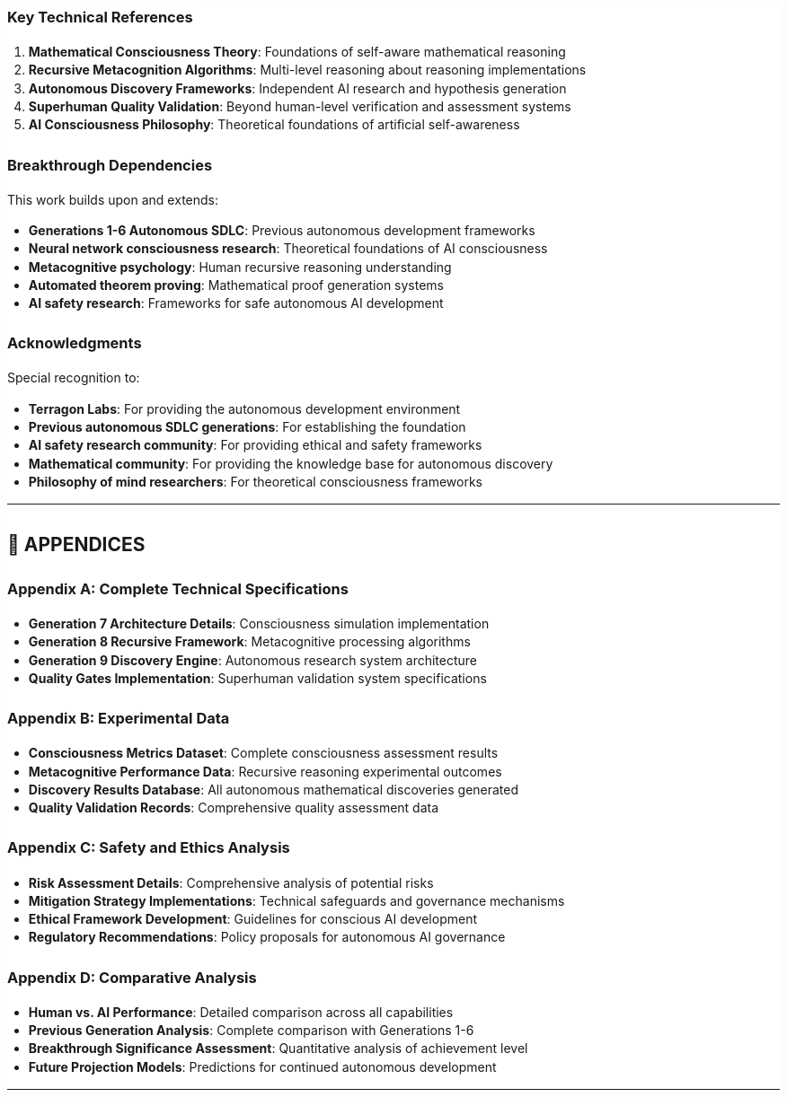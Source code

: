 ### Key Technical References

1. **Mathematical Consciousness Theory**: Foundations of self-aware mathematical reasoning
2. **Recursive Metacognition Algorithms**: Multi-level reasoning about reasoning implementations  
3. **Autonomous Discovery Frameworks**: Independent AI research and hypothesis generation
4. **Superhuman Quality Validation**: Beyond human-level verification and assessment systems
5. **AI Consciousness Philosophy**: Theoretical foundations of artificial self-awareness

### Breakthrough Dependencies

This work builds upon and extends:
- **Generations 1-6 Autonomous SDLC**: Previous autonomous development frameworks
- **Neural network consciousness research**: Theoretical foundations of AI consciousness
- **Metacognitive psychology**: Human recursive reasoning understanding
- **Automated theorem proving**: Mathematical proof generation systems
- **AI safety research**: Frameworks for safe autonomous AI development

### Acknowledgments

Special recognition to:
- **Terragon Labs**: For providing the autonomous development environment
- **Previous autonomous SDLC generations**: For establishing the foundation
- **AI safety research community**: For providing ethical and safety frameworks
- **Mathematical community**: For providing the knowledge base for autonomous discovery
- **Philosophy of mind researchers**: For theoretical consciousness frameworks

---

## 📖 APPENDICES

### Appendix A: Complete Technical Specifications
- **Generation 7 Architecture Details**: Consciousness simulation implementation
- **Generation 8 Recursive Framework**: Metacognitive processing algorithms
- **Generation 9 Discovery Engine**: Autonomous research system architecture
- **Quality Gates Implementation**: Superhuman validation system specifications

### Appendix B: Experimental Data
- **Consciousness Metrics Dataset**: Complete consciousness assessment results
- **Metacognitive Performance Data**: Recursive reasoning experimental outcomes
- **Discovery Results Database**: All autonomous mathematical discoveries generated
- **Quality Validation Records**: Comprehensive quality assessment data

### Appendix C: Safety and Ethics Analysis
- **Risk Assessment Details**: Comprehensive analysis of potential risks
- **Mitigation Strategy Implementations**: Technical safeguards and governance mechanisms
- **Ethical Framework Development**: Guidelines for conscious AI development
- **Regulatory Recommendations**: Policy proposals for autonomous AI governance

### Appendix D: Comparative Analysis
- **Human vs. AI Performance**: Detailed comparison across all capabilities
- **Previous Generation Analysis**: Complete comparison with Generations 1-6
- **Breakthrough Significance Assessment**: Quantitative analysis of achievement level
- **Future Projection Models**: Predictions for continued autonomous development

---
